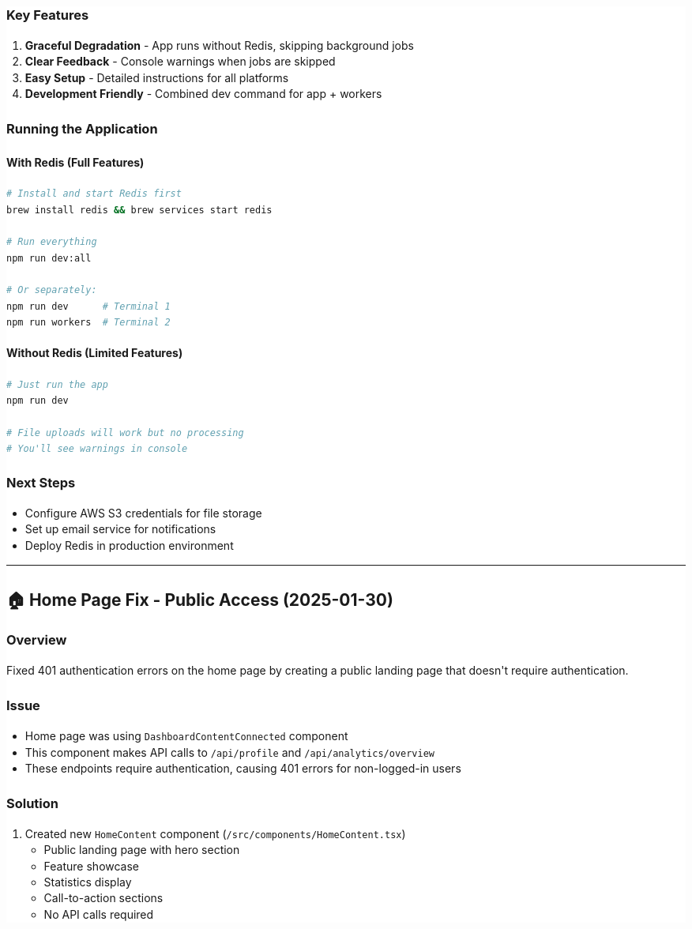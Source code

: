 ### Key Features
1. **Graceful Degradation** - App runs without Redis, skipping background jobs
2. **Clear Feedback** - Console warnings when jobs are skipped
3. **Easy Setup** - Detailed instructions for all platforms
4. **Development Friendly** - Combined dev command for app + workers

### Running the Application

#### With Redis (Full Features)
```bash
# Install and start Redis first
brew install redis && brew services start redis

# Run everything
npm run dev:all

# Or separately:
npm run dev      # Terminal 1
npm run workers  # Terminal 2
```

#### Without Redis (Limited Features)
```bash
# Just run the app
npm run dev

# File uploads will work but no processing
# You'll see warnings in console
```

### Next Steps
- Configure AWS S3 credentials for file storage
- Set up email service for notifications
- Deploy Redis in production environment

---

## 🏠 Home Page Fix - Public Access (2025-01-30)

### Overview
Fixed 401 authentication errors on the home page by creating a public landing page that doesn't require authentication.

### Issue
- Home page was using `DashboardContentConnected` component
- This component makes API calls to `/api/profile` and `/api/analytics/overview`
- These endpoints require authentication, causing 401 errors for non-logged-in users

### Solution
1. Created new `HomeContent` component (`/src/components/HomeContent.tsx`)
   - Public landing page with hero section
   - Feature showcase
   - Statistics display
   - Call-to-action sections
   - No API calls required
